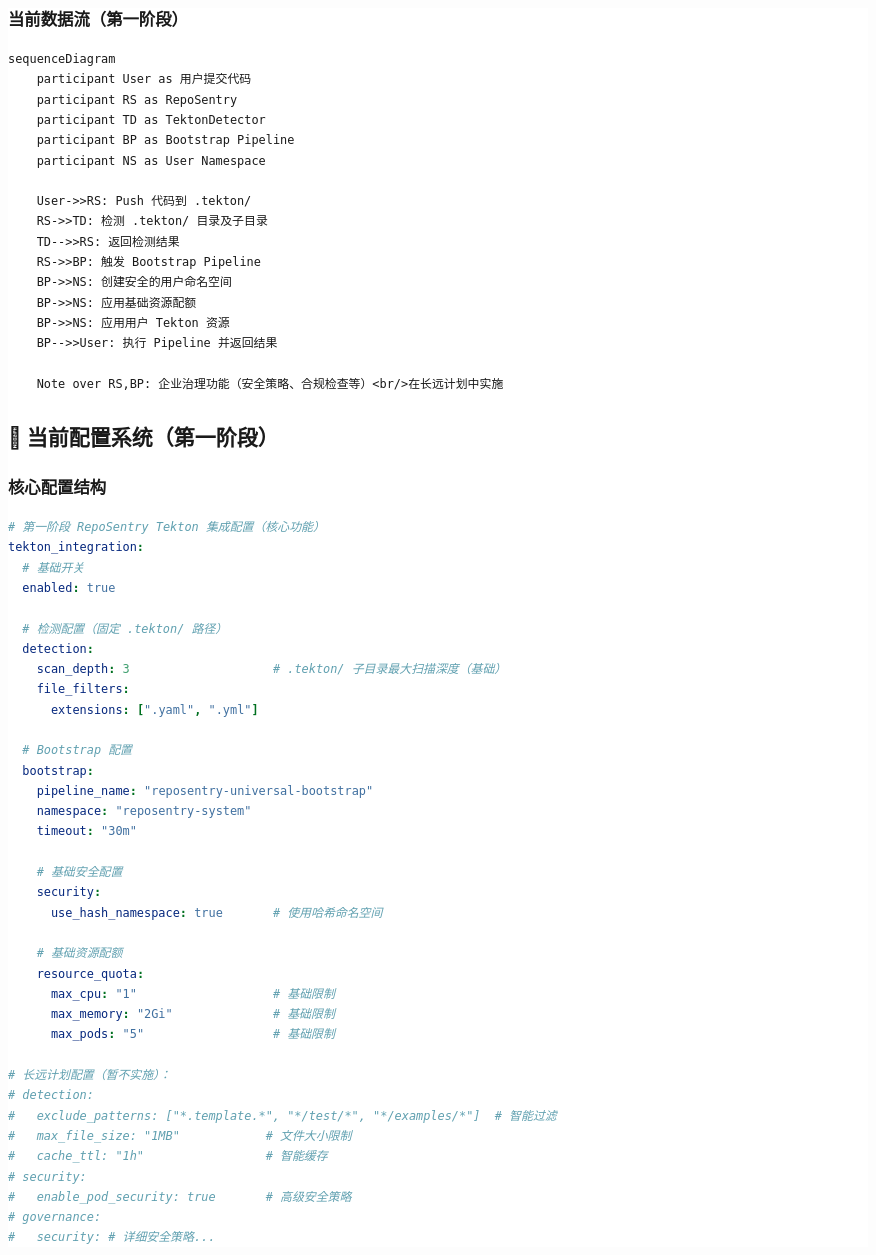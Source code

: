 ### 当前数据流（第一阶段）

```mermaid
sequenceDiagram
    participant User as 用户提交代码
    participant RS as RepoSentry
    participant TD as TektonDetector
    participant BP as Bootstrap Pipeline
    participant NS as User Namespace
    
    User->>RS: Push 代码到 .tekton/
    RS->>TD: 检测 .tekton/ 目录及子目录
    TD-->>RS: 返回检测结果
    RS->>BP: 触发 Bootstrap Pipeline
    BP->>NS: 创建安全的用户命名空间
    BP->>NS: 应用基础资源配额
    BP->>NS: 应用用户 Tekton 资源
    BP-->>User: 执行 Pipeline 并返回结果
    
    Note over RS,BP: 企业治理功能（安全策略、合规检查等）<br/>在长远计划中实施
```

## 🔧 当前配置系统（第一阶段）

### 核心配置结构

```yaml
# 第一阶段 RepoSentry Tekton 集成配置（核心功能）
tekton_integration:
  # 基础开关
  enabled: true
  
  # 检测配置（固定 .tekton/ 路径）
  detection:
    scan_depth: 3                    # .tekton/ 子目录最大扫描深度（基础）
    file_filters:
      extensions: [".yaml", ".yml"]
  
  # Bootstrap 配置
  bootstrap:
    pipeline_name: "reposentry-universal-bootstrap"
    namespace: "reposentry-system"
    timeout: "30m"
    
    # 基础安全配置
    security:
      use_hash_namespace: true       # 使用哈希命名空间
      
    # 基础资源配额
    resource_quota:
      max_cpu: "1"                   # 基础限制
      max_memory: "2Gi"              # 基础限制
      max_pods: "5"                  # 基础限制

# 长远计划配置（暂不实施）：
# detection:
#   exclude_patterns: ["*.template.*", "*/test/*", "*/examples/*"]  # 智能过滤
#   max_file_size: "1MB"            # 文件大小限制
#   cache_ttl: "1h"                 # 智能缓存
# security:
#   enable_pod_security: true       # 高级安全策略
# governance:
#   security: # 详细安全策略...
```